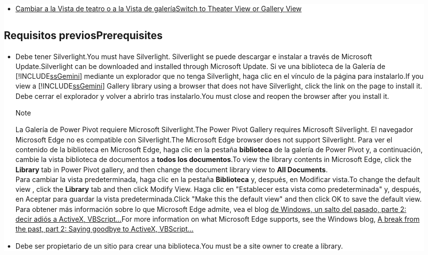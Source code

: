 -   [<span data-ttu-id="acea3-110">Cambiar a la Vista de teatro o a la Vista de galería</span><span class="sxs-lookup"><span data-stu-id="acea3-110">Switch to Theater View or Gallery View</span></span>](#switch)

##  <a name="prerequisites"></a><a name="prereq"></a> <span data-ttu-id="acea3-111">Requisitos previos</span><span class="sxs-lookup"><span data-stu-id="acea3-111">Prerequisites</span></span>

-   <span data-ttu-id="acea3-112">Debe tener Silverlight.</span><span class="sxs-lookup"><span data-stu-id="acea3-112">You must have Silverlight.</span></span> <span data-ttu-id="acea3-113">Silverlight se puede descargar e instalar a través de Microsoft Update.</span><span class="sxs-lookup"><span data-stu-id="acea3-113">Silverlight can be downloaded and installed through Microsoft Update.</span></span> <span data-ttu-id="acea3-114">Si ve una biblioteca de la Galería de [!INCLUDE[ssGemini](../../includes/ssgemini-md.md)] mediante un explorador que no tenga Silverlight, haga clic en el vínculo de la página para instalarlo.</span><span class="sxs-lookup"><span data-stu-id="acea3-114">If you view a [!INCLUDE[ssGemini](../../includes/ssgemini-md.md)] Gallery library using a browser that does not have Silverlight, click the link on the page to install it.</span></span> <span data-ttu-id="acea3-115">Debe cerrar el explorador y volver a abrirlo tras instalarlo.</span><span class="sxs-lookup"><span data-stu-id="acea3-115">You must close and reopen the browser after you install it.</span></span>

    > [!NOTE]
    >  <span data-ttu-id="acea3-116">La Galería de Power Pivot requiere Microsoft Silverlight.</span><span class="sxs-lookup"><span data-stu-id="acea3-116">The Power Pivot Gallery requires Microsoft Silverlight.</span></span>  <span data-ttu-id="acea3-117">El navegador Microsoft Edge no es compatible con Silverlight.</span><span class="sxs-lookup"><span data-stu-id="acea3-117">The Microsoft Edge browser does not support Silverlight.</span></span> <span data-ttu-id="acea3-118">Para ver el contenido de la biblioteca en Microsoft Edge, haga clic en la pestaña **biblioteca** de la galería de Power Pivot y, a continuación, cambie la vista biblioteca de documentos a **todos los documentos**.</span><span class="sxs-lookup"><span data-stu-id="acea3-118">To view the library contents in Microsoft Edge, click the **Library** tab in  Power Pivot gallery, and then change the document library view to **All Documents**.</span></span>  
    > <span data-ttu-id="acea3-119">Para cambiar la vista predeterminada, haga clic en la pestaña **Biblioteca** y, después, en Modificar vista.</span><span class="sxs-lookup"><span data-stu-id="acea3-119">To change  the default view , click  the **Library** tab and then click  Modify View.</span></span> <span data-ttu-id="acea3-120">Haga clic en "Establecer esta vista como predeterminada" y, después, en Aceptar para guardar la vista predeterminada.</span><span class="sxs-lookup"><span data-stu-id="acea3-120">Click  "Make this the default view" and then click OK to save the  default view.</span></span>
    > <span data-ttu-id="acea3-121">Para obtener más información sobre lo que Microsoft Edge admite, vea el blog [de Windows, un salto del pasado, parte 2: decir adiós a ActiveX, VBScript...](https://blogs.windows.com/msedgedev/2015/05/06/a-break-from-the-past-part-2-saying-goodbye-to-activex-vbscript-attachevent/)</span><span class="sxs-lookup"><span data-stu-id="acea3-121">For more information on what Microsoft Edge supports, see the Windows blog, [A break from the past, part 2: Saying goodbye to ActiveX, VBScript...](https://blogs.windows.com/msedgedev/2015/05/06/a-break-from-the-past-part-2-saying-goodbye-to-activex-vbscript-attachevent/)</span></span>

-   <span data-ttu-id="acea3-122">Debe ser propietario de un sitio para crear una biblioteca.</span><span class="sxs-lookup"><span data-stu-id="acea3-122">You must be a site owner to create a library.</span></span>
